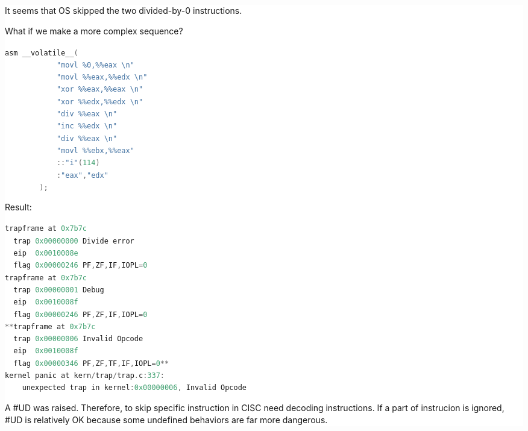 It seems that OS skipped the two divided-by-0 instructions.

What if we make a more complex sequence?

```c
asm __volatile__(
            "movl %0,%%eax \n"
            "movl %%eax,%%edx \n"
            "xor %%eax,%%eax \n"
            "xor %%edx,%%edx \n"
            "div %%eax \n"
            "inc %%edx \n"
            "div %%eax \n"
            "movl %%ebx,%%eax"
            ::"i"(114)
            :"eax","edx"
        );
```

Result:

```c
trapframe at 0x7b7c
  trap 0x00000000 Divide error
  eip  0x0010008e
  flag 0x00000246 PF,ZF,IF,IOPL=0
trapframe at 0x7b7c
  trap 0x00000001 Debug
  eip  0x0010008f
  flag 0x00000246 PF,ZF,IF,IOPL=0
**trapframe at 0x7b7c
  trap 0x00000006 Invalid Opcode
  eip  0x0010008f
  flag 0x00000346 PF,ZF,TF,IF,IOPL=0**
kernel panic at kern/trap/trap.c:337:
    unexpected trap in kernel:0x00000006, Invalid Opcode
```

A #UD was raised. Therefore, to skip specific instruction in CISC need decoding instructions. If a part of instrucion is ignored, #UD is relatively OK because some undefined behaviors are far more dangerous.